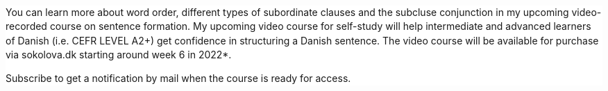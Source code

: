 You can learn more about word order, different types of subordinate clauses and the subcluse conjunction in my upcoming video-recorded course on sentence formation. Мy upcoming video course for self-study will help intermediate and advanced learners of Danish (i.e. CEFR LEVEL A2+) get confidence in structuring a Danish sentence. The video course will be available for purchase via sokolova.dk starting around week 6 in 2022*. 

Subscribe to get a notification by mail when the course is ready for access. 

<script async data-uid="135a810818" src="https://fantastic-artisan-8379.ck.page/135a810818/index.js"></script>

 
